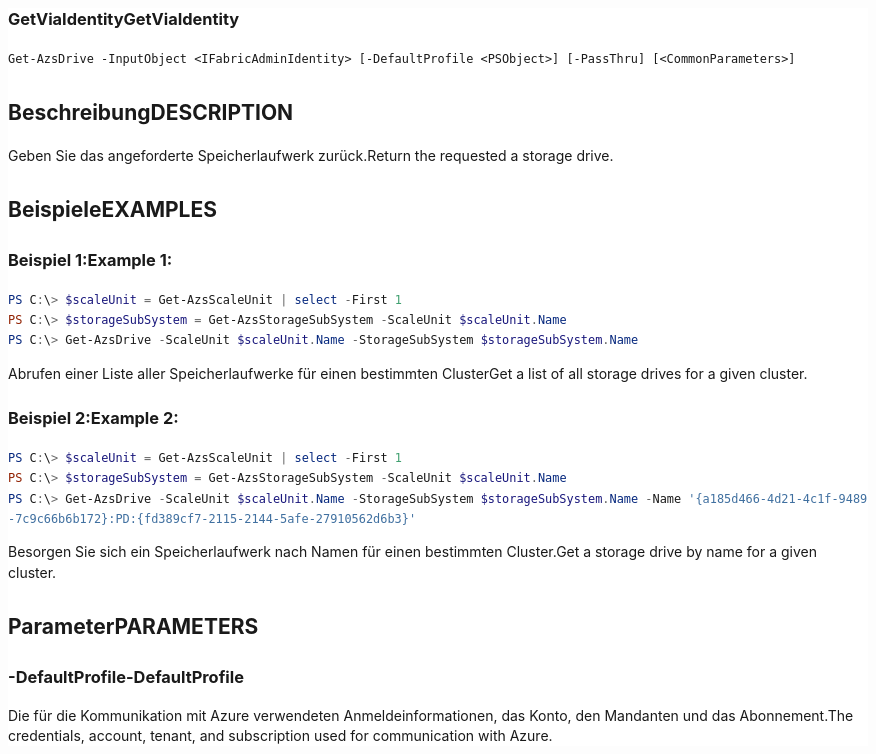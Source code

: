 ### <span data-ttu-id="dc632-107">GetViaIdentity</span><span class="sxs-lookup"><span data-stu-id="dc632-107">GetViaIdentity</span></span>
```
Get-AzsDrive -InputObject <IFabricAdminIdentity> [-DefaultProfile <PSObject>] [-PassThru] [<CommonParameters>]
```

## <span data-ttu-id="dc632-108">Beschreibung</span><span class="sxs-lookup"><span data-stu-id="dc632-108">DESCRIPTION</span></span>
<span data-ttu-id="dc632-109">Geben Sie das angeforderte Speicherlaufwerk zurück.</span><span class="sxs-lookup"><span data-stu-id="dc632-109">Return the requested a storage drive.</span></span>

## <span data-ttu-id="dc632-110">Beispiele</span><span class="sxs-lookup"><span data-stu-id="dc632-110">EXAMPLES</span></span>

### <span data-ttu-id="dc632-111">Beispiel 1:</span><span class="sxs-lookup"><span data-stu-id="dc632-111">Example 1:</span></span>
```powershell
PS C:\> $scaleUnit = Get-AzsScaleUnit | select -First 1
PS C:\> $storageSubSystem = Get-AzsStorageSubSystem -ScaleUnit $scaleUnit.Name
PS C:\> Get-AzsDrive -ScaleUnit $scaleUnit.Name -StorageSubSystem $storageSubSystem.Name
```

<span data-ttu-id="dc632-112">Abrufen einer Liste aller Speicherlaufwerke für einen bestimmten Cluster</span><span class="sxs-lookup"><span data-stu-id="dc632-112">Get a list of all storage drives for a given cluster.</span></span>

### <span data-ttu-id="dc632-113">Beispiel 2:</span><span class="sxs-lookup"><span data-stu-id="dc632-113">Example 2:</span></span>
```powershell
PS C:\> $scaleUnit = Get-AzsScaleUnit | select -First 1
PS C:\> $storageSubSystem = Get-AzsStorageSubSystem -ScaleUnit $scaleUnit.Name
PS C:\> Get-AzsDrive -ScaleUnit $scaleUnit.Name -StorageSubSystem $storageSubSystem.Name -Name '{a185d466-4d21-4c1f-9489-7c9c66b6b172}:PD:{fd389cf7-2115-2144-5afe-27910562d6b3}'
```

<span data-ttu-id="dc632-114">Besorgen Sie sich ein Speicherlaufwerk nach Namen für einen bestimmten Cluster.</span><span class="sxs-lookup"><span data-stu-id="dc632-114">Get a storage drive by name for a given cluster.</span></span>

## <span data-ttu-id="dc632-115">Parameter</span><span class="sxs-lookup"><span data-stu-id="dc632-115">PARAMETERS</span></span>

### <span data-ttu-id="dc632-116">-DefaultProfile</span><span class="sxs-lookup"><span data-stu-id="dc632-116">-DefaultProfile</span></span>
<span data-ttu-id="dc632-117">Die für die Kommunikation mit Azure verwendeten Anmeldeinformationen, das Konto, den Mandanten und das Abonnement.</span><span class="sxs-lookup"><span data-stu-id="dc632-117">The credentials, account, tenant, and subscription used for communication with Azure.</span></span>
